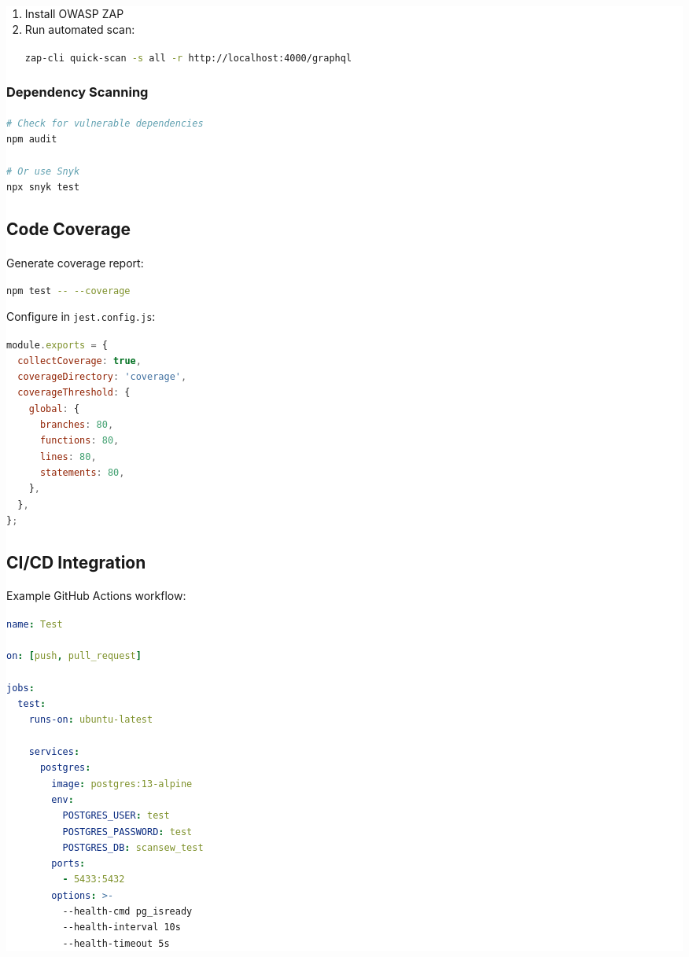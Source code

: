 1. Install OWASP ZAP
2. Run automated scan:
   ```bash
   zap-cli quick-scan -s all -r http://localhost:4000/graphql
   ```

### Dependency Scanning

```bash
# Check for vulnerable dependencies
npm audit

# Or use Snyk
npx snyk test
```

## Code Coverage

Generate coverage report:

```bash
npm test -- --coverage
```

Configure in `jest.config.js`:

```javascript
module.exports = {
  collectCoverage: true,
  coverageDirectory: 'coverage',
  coverageThreshold: {
    global: {
      branches: 80,
      functions: 80,
      lines: 80,
      statements: 80,
    },
  },
};
```

## CI/CD Integration

Example GitHub Actions workflow:

```yaml
name: Test

on: [push, pull_request]

jobs:
  test:
    runs-on: ubuntu-latest
    
    services:
      postgres:
        image: postgres:13-alpine
        env:
          POSTGRES_USER: test
          POSTGRES_PASSWORD: test
          POSTGRES_DB: scansew_test
        ports:
          - 5433:5432
        options: >-
          --health-cmd pg_isready
          --health-interval 10s
          --health-timeout 5s
```
